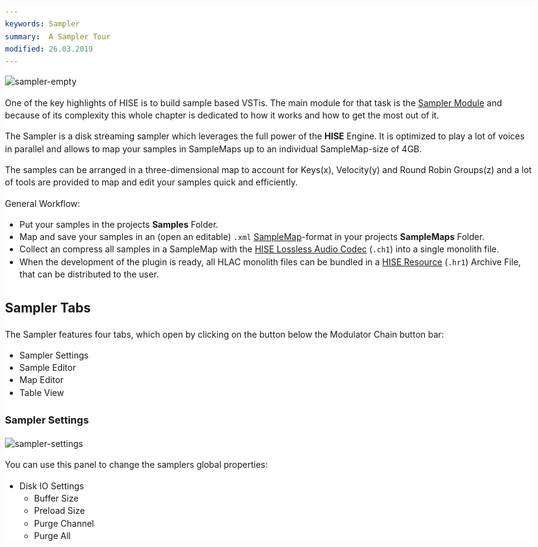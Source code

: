 ```yaml
---
keywords: Sampler
summary:  A Sampler Tour
modified: 26.03.2019
---
```


![sampler-empty](images/sampler/sampler-map-full.png)

One of the key highlights of HISE is to build sample based VSTis. The main module for that task is the [Sampler Module](../reference/modules.html#Sampler) and because of its complexity this whole chapter is dedicated to how it works and how to get the most out of it.  

The Sampler is a disk streaming sampler which leverages the full power of the **HISE** Engine. It is optimized to play a lot of voices in parallel and allows to map your samples in SampleMaps up to an individual SampleMap-size of 4GB. 

The samples can be arranged in a three-dimensional map to account for Keys(x), Velocity(y) and Round Robin Groups(z) and a lot of tools are provided to map and edit your samples quick and efficiently. 

General Workflow:

* Put your samples in the projects **Samples** Folder.
* Map and save your samples in an (open an editable) `.xml` [SampleMap](sampler.html#Sample-Mapping)-format in your projects **SampleMaps** Folder. 
* Collect an compress all samples in a SampleMap with the [HISE Lossless Audio Codec](sampler.html#Export-to-HLAC-Monolith) (`.ch1`) into a single monolith file. 
* When the development of the plugin is ready, all HLAC monolith files can be bundled in a [HISE Resource](sampler.html#Hise-Resources-Archive-File) (`.hr1`) Archive File, that can be distributed to the user. 


## Sampler Tabs

The Sampler features four tabs, which open by clicking on the button below the Modulator Chain button bar:

* Sampler Settings
* Sample Editor
* Map Editor
* Table View

### Sampler Settings
![sampler-settings](images/sampler/sampler-settings.png)

You can use this panel to change the samplers global properties:


* Disk IO Settings	
  * Buffer Size
  * Preload Size 
  *	Purge Channel
  *	Purge All
